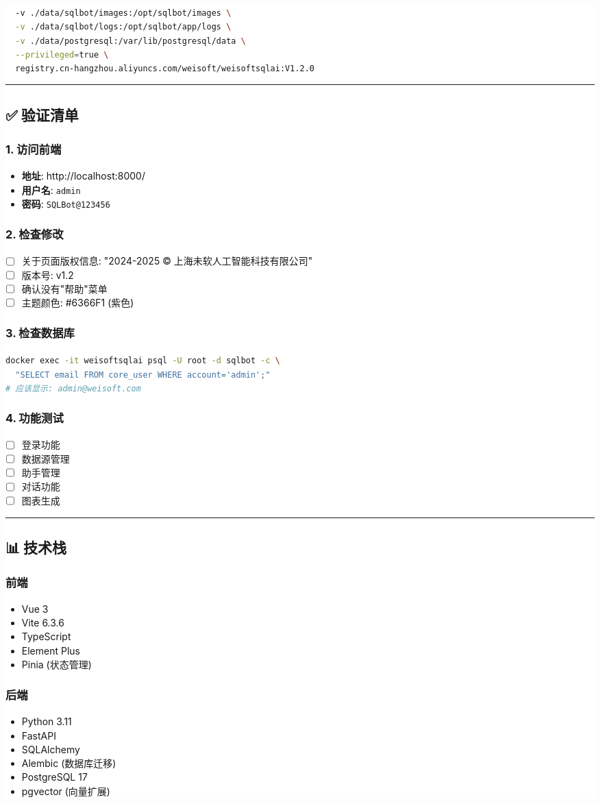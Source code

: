 ```bash
  -v ./data/sqlbot/images:/opt/sqlbot/images \
  -v ./data/sqlbot/logs:/opt/sqlbot/app/logs \
  -v ./data/postgresql:/var/lib/postgresql/data \
  --privileged=true \
  registry.cn-hangzhou.aliyuncs.com/weisoft/weisoftsqlai:V1.2.0
```

---

## ✅ 验证清单

### 1. 访问前端
- **地址**: http://localhost:8000/
- **用户名**: `admin`
- **密码**: `SQLBot@123456`

### 2. 检查修改
- [ ] 关于页面版权信息: "2024-2025 © 上海未软人工智能科技有限公司"
- [ ] 版本号: v1.2
- [ ] 确认没有"帮助"菜单
- [ ] 主题颜色: #6366F1 (紫色)

### 3. 检查数据库
```bash
docker exec -it weisoftsqlai psql -U root -d sqlbot -c \
  "SELECT email FROM core_user WHERE account='admin';"
# 应该显示: admin@weisoft.com
```

### 4. 功能测试
- [ ] 登录功能
- [ ] 数据源管理
- [ ] 助手管理
- [ ] 对话功能
- [ ] 图表生成

---

## 📊 技术栈

### 前端
- Vue 3
- Vite 6.3.6
- TypeScript
- Element Plus
- Pinia (状态管理)

### 后端
- Python 3.11
- FastAPI
- SQLAlchemy
- Alembic (数据库迁移)
- PostgreSQL 17
- pgvector (向量扩展)
